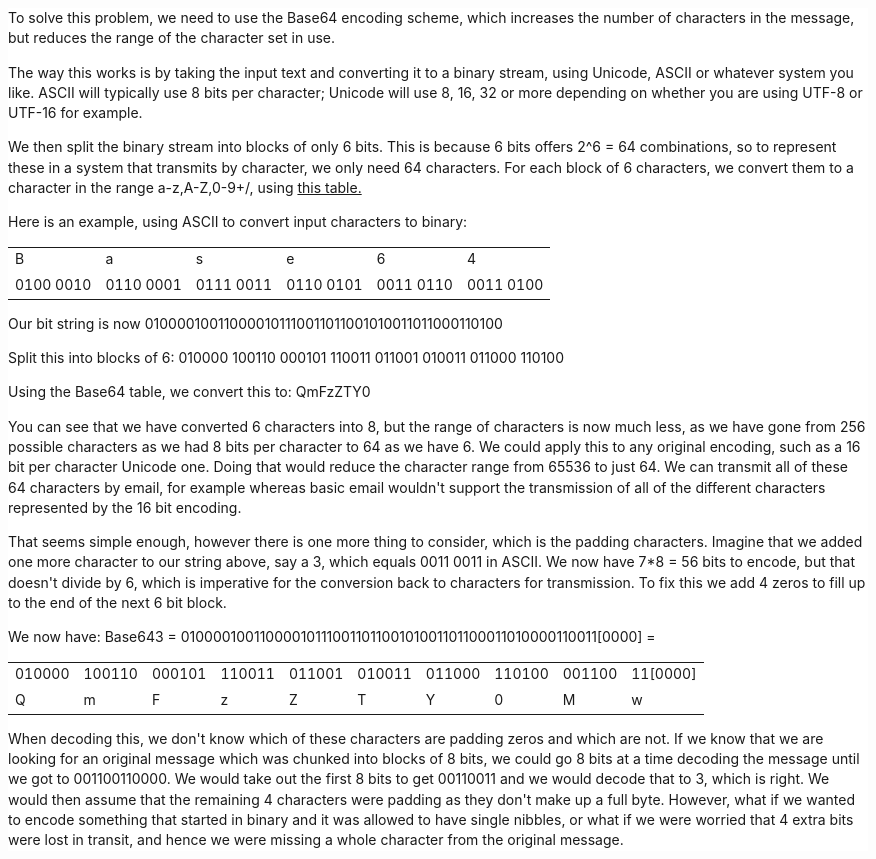 To solve this problem, we need to use the Base64 encoding scheme, which increases the number of characters in the message, but reduces the range of the character set in use. 

The way this works is by taking the input text and converting it to a binary stream, using Unicode, ASCII or whatever system you like. ASCII will typically use 8 bits per character; Unicode will use 8, 16, 32 or more depending on whether you are using UTF-8 or UTF-16 for example. 

We then split the binary stream into blocks of only 6 bits. This is because 6 bits offers 2^6 = 64 combinations, so to represent these in a system that transmits by character, we only need 64 characters. For each block of 6 characters, we convert them to a character in the range a-z,A-Z,0-9+/, using <a href="https://en.wikipedia.org/wiki/Base64#Base64_table">this table.</a>

Here is an example, using ASCII to convert input characters to binary:

<table>
<tr><td>B</td><td>a</td><td>s</td><td>e</td><td>6</td><td>4</td></tr>
<tr><td>0100 0010</td><td>0110 0001</td><td>0111 0011</td><td>0110 0101</td><td>0011 0110</td><td>0011 0100</td></tr>
</table>

Our bit string is now 010000100110000101110011011001010011011000110100

Split this into blocks of 6: 010000 100110 000101 110011 011001 010011 011000 110100

Using the Base64 table, we convert this to: QmFzZTY0

You can see that we have converted 6 characters into 8, but the range of characters is now much less, as we have gone from 256 possible characters as we had 8 bits per character to 64 as we have 6. We could apply this to any original encoding, such as a 16 bit per character Unicode one. Doing that would reduce the character range from 65536 to just 64. We can transmit all of these 64 characters by email, for example whereas basic email wouldn't support the transmission of all of the different characters represented by the 16 bit encoding.

That seems simple enough, however there is one more thing to consider, which is the padding characters. Imagine that we added one more character to our string above, say a 3, which equals 0011 0011 in ASCII. We now have 7*8 = 56 bits to encode, but that doesn't divide by 6, which is imperative for the conversion back to characters for transmission. To fix this we add 4 zeros to fill up to the end of the next 6 bit block. 

We now have: Base643 = 01000010011000010111001101100101001101100011010000110011[0000] = 
<table>
	<tr><td>010000</td><td>100110</td><td>000101</td><td>110011</td><td>011001</td><td>010011</td><td>011000</td><td>110100</td><td>001100</td><td>11[0000]</td>
	</tr><tr><td>Q</td><td>m</td><td>F</td><td>z</td><td>Z</td><td>T</td><td>Y</td><td>0</td><td>M</td><td>w</td></tr>
</table>

When decoding this, we don't know which of these characters are padding zeros and which are not. If we know that we are looking for an original message which was chunked into blocks of 8 bits, we could go 8 bits at a time decoding the message until we got to 001100110000. We would take out the first 8 bits to get 00110011 and we would decode that to 3, which is right. We would then assume that the remaining 4 characters were padding as they don't make up a full byte. However, what if we wanted to encode something that started in binary and it was allowed to have single nibbles, or what if we were worried that 4 extra bits were lost in transit, and hence we were missing a whole character from the original message.
